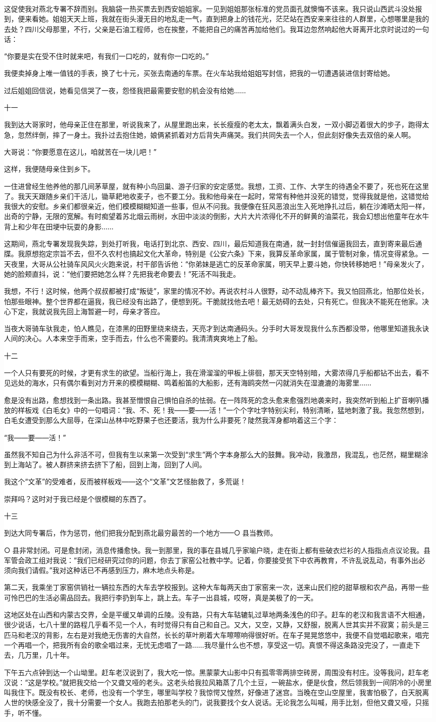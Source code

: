 这促使我对燕北专署不辞而别。我脑袋一热买票去到西安姐姐家。一见到姐姐那张标准的党员面孔就懊悔不该来。我只说山西武斗没处报到，便来看她。姐姐天天上班，我就在街头漫无目的地乱走一气，直到把身上的钱花光，茫茫站在西安来来往往的人群里，心想哪里是我的去处？四川父母那里，不行，父亲是石油工程师，也在挨整，不能把自己的痛苦再加给他们。我耳边忽然响起他大哥离开北京时说过的一句话：

“你要是实在受不住时就来吧，有我们一口吃的，就有你一口吃的。”

我便卖掉身上唯一值钱的手表，换了七十元，买张去南通的车票。在火车站我给姐姐写封信，把我的一切遭遇装进信封寄给她。

过后姐姐回信说，她看见信哭了一夜，怨怪我把最需要安慰的机会没有给她……

十一

我到达大哥家时，他母亲正住在那里，听说我来了，从屋里跑出来，长长瘦瘦的老太太，飘着满头白发，一双小脚迈着很大的步子，跑得太急，忽然绊倒，摔了一身土。我扑过去抱住她，娘俩紧抓着对方后背失声痛哭。我们共同失去一个人，但此刻好像失去双倍的亲人啊。

大哥说：“你要愿意在这儿，咱就苦在一块儿吧！”

这样，我便随母亲住到乡下。

一住进曾经生他养他的那几间茅草屋，就有种小鸟回巢、游子归家的安定感觉。我想，工资、工作、大学生的待遇全不要了，死也死在这里了。我天天跟随乡亲们干活儿，锄草耙地收麦子，也不要工分。我和他母亲在一起时，常常有种他并没死的错觉，觉得我就是他，这错觉给我很大的安慰。乡亲们都很亲近，他们模模糊糊知道一些事，但从不问我。我便像在狂风恶浪出生入死地挣扎过后，躺在沙滩晒太阳一样，出奇的宁静，无限的宽解。有时痴望着苏北烟云雨树，水田中淡淡的倒影，大片大片浓得化不开的鲜黄的油菜花，我会幻想出他童年在水牛背上和少年在田埂中玩耍的身影……

这期间，燕北专署发现我失踪，到处打听我，电话打到北京、西安、四川，最后知道我在南通，就一封封信催逼我回去，直到寄来最后通牒。我原想抱定宗旨不去，但不久农村也搞起文化大革命，特别是《公安六条》下来，我算反革命家属，属于管制对象，情况变得紧急。一天夜里，大哥从公社骑车风风火火跑来说，村干部告诉他：“你弟妹是逃亡的反革命家属，明天早上要斗她，你快转移她吧！”母亲发火了，她的脸颊直抖，说：“他们要把她怎么样？先把我老命要去！”死活不叫我走。

我想，不行！这时候，他两个叔叔都被打成“叛徒”，家里的情况不妙。再说农村斗人很野，动不动乱棒齐下。我又怕回燕北，怕那位处长，怕那些眼神。整个世界都在逼我，我已经没有出路了，便想到死。干脆就找他去吧！最无妨碍的去处，只有死亡。但我决不能死在他家。决心下定，我就说我先回上海暂避一时，母亲才答应。

当夜大哥骑车驮我走，怕人瞧见，在漆黑的田野里绕来绕去，天亮才到达南通码头。分手时大哥发现我什么东西都没带，他哪里知道我永诀人间的决心。人本来空手而来，空手而去，什么也不需要的。我清清爽爽地上了船。

十二

一个人只有要死的时候，才更有求生的欲望。当船行海上，我在滑溜溜的甲板上徘徊，那天天空特别暗，大雾浓得几乎船都钻不出去，看不见远处的海水，只有偶尔看到对方开来的模模糊糊、鸣着船笛的大船影，还有海鸥突然一闪就消失在湿漉漉的海雾里……

愈是没有出路，愈想找到一条出路。我甚至憎恨自己惧怕自杀的怯弱。在一阵阵死的念头愈来愈强烈地袭来时，我突然听到船上扩音喇叭播放的样板戏《白毛女》中的一句唱词：“我、不、死！我——要——活！”一个个字吐字特别尖利，特别清晰，猛地刺激了我。我忽然想到，白毛女遭受到那么大屈辱，在深山丛林中吃野果子也还要活，我为什么非要死？陡然我浑身都响着这三个字：

“我——要——活！”

虽然我不知自己为什么非活不可，但我有生以来第一次受到“求生”两个字本身那么大的鼓舞。我冲动，我激昂，我混乱，也茫然，糊里糊涂到上海站了。被人群挤来挤去挤下了船，回到上海，回到了人间。

我这个“文革”的受难者，反而被样板戏——这个“文革”文艺怪胎救了，多荒诞！

崇拜吗？这时对于我已经是个很模糊的东西了。

十三

到达大同专署后，作为惩罚，他们把我分配到燕北最穷最苦的一个地方——○ 县当教师。

○ 县非常封闭。可是愈封闭，消息传播愈快。我一到那里，我的事在县城几乎家喻户晓，走在街上都有些破衣烂衫的人指指点点议论我。县军管会政工组对我说：“我们已经研究过你的问题，你去丁家窑公社教中学。记着，你要接受贫下中农再教育，不许乱说乱动，有事外出必须向我们请假。”我对这种话已不再感到压力，麻木地点头称是。

第二天，我乘坐丁家窑供销社一辆拉东西的大车去学校报到。这种大车每两天由丁家窑来一次，送来山民们挖的甜草根和农产品，再带一些可怜巴巴的生活必需品回去。我把行李扔到车上，跳上去。车子一出县城，哎呀，真是美极了的一天。

这地区处在山西和内蒙古交界，全是平缓又单调的丘陵。没有路，只有大车轱辘轧过草地两条浅色的印子。赶车的老汉和我言语不大相通，很少说话，七八十里的路程几乎看不见一个人，有时觉得只有自己和自己。又大，又空，又静，又舒服，脱离人世其实并不寂寞；前头是三匹马和老汉的背影，左右是对我绝无伤害的大自然，长长的草叶刷着大车嚓嚓响得很好听。在车子晃晃悠悠中，我便不自觉唱起歌来，唱完一个再唱一个，把我所有会的歌全唱过来，无忧无虑唱了一路……我尽量什么也不想，享受这一切。真恨不得这条路没完没了，一直走下去，几万里，几十年。

下午五六点钟到达一个山坳里。赶车老汉说到了，我大吃一惊。黑蒙蒙大山影中只有孤零零两排空砖房，周围没有村庄。没等我问，赶车老汉说：“这是学校。”就把我交给一个又聋又哑的老头。这老头给我拉风箱蒸了几个土豆，一碗盐水，便是伙食，然后领我到一间阴冷的小房里叫我住下。既没有校长、老师，也没有一个学生，哪里叫学校？我惊愕又惶然，好像进了迷宫。当晚在空山空屋里，我害怕极了，白天脱离人世的快感全没了，我十分需要一个女人。我跑去拍那老头的门，说我要找个女人说话。无论我怎么叫喊，用手比划，但他又聋又哑，只摇手，听不懂。
